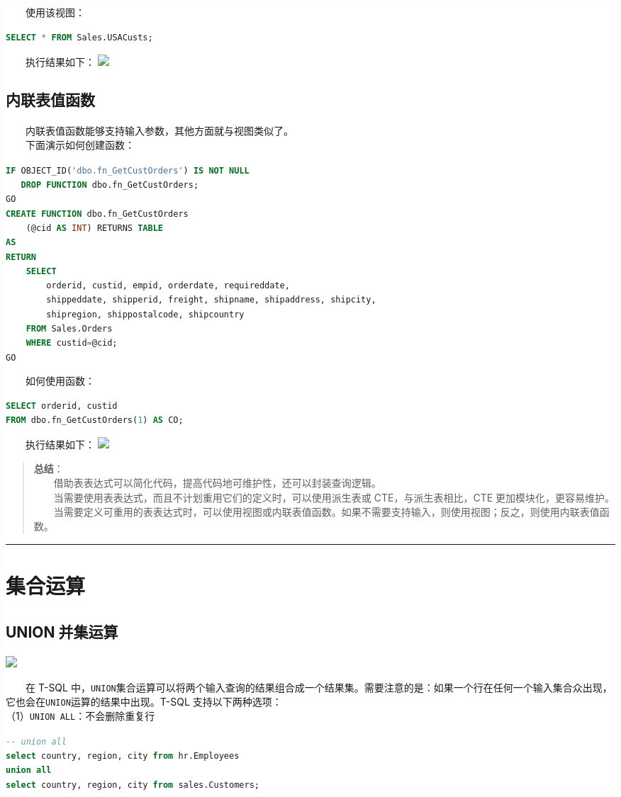 &emsp;&emsp;使用该视图：
```sql
SELECT * FROM Sales.USACusts;
```

&emsp;&emsp;执行结果如下：
![ ](9.png)

## 内联表值函数
&emsp;&emsp;内联表值函数能够支持输入参数，其他方面就与视图类似了。  
&emsp;&emsp;下面演示如何创建函数：
```sql
IF OBJECT_ID('dbo.fn_GetCustOrders') IS NOT NULL
   DROP FUNCTION dbo.fn_GetCustOrders;
GO
CREATE FUNCTION dbo.fn_GetCustOrders
    (@cid AS INT) RETURNS TABLE
AS
RETURN 
    SELECT
        orderid, custid, empid, orderdate, requireddate,
        shippeddate, shipperid, freight, shipname, shipaddress, shipcity,
        shipregion, shippostalcode, shipcountry
    FROM Sales.Orders
    WHERE custid=@cid;
GO
```

&emsp;&emsp;如何使用函数：
```sql
SELECT orderid, custid
FROM dbo.fn_GetCustOrders(1) AS CO;
```

&emsp;&emsp;执行结果如下：
![ ](10.png)

> **总结**：  
> &emsp;&emsp;借助表表达式可以简化代码，提高代码地可维护性，还可以封装查询逻辑。  
> &emsp;&emsp;当需要使用表表达式，而且不计划重用它们的定义时，可以使用派生表或 CTE，与派生表相比，CTE 更加模块化，更容易维护。  
> &emsp;&emsp;当需要定义可重用的表表达式时，可以使用视图或内联表值函数。如果不需要支持输入，则使用视图；反之，则使用内联表值函数。

---

# 集合运算
## UNION 并集运算
![ ](11.png)

&emsp;&emsp;在 T-SQL 中，`UNION`集合运算可以将两个输入查询的结果组合成一个结果集。需要注意的是：如果一个行在任何一个输入集合众出现，它也会在`UNION`运算的结果中出现。T-SQL 支持以下两种选项：  
（1）`UNION ALL`：不会删除重复行
```sql
-- union all
select country, region, city from hr.Employees
union all
select country, region, city from sales.Customers; 
```
